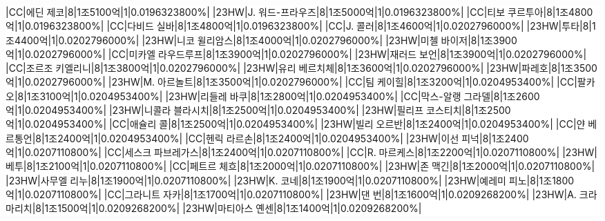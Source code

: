 |CC|에딘 제코|8|1조5100억|1|0.0196323800%|
|23HW|J. 워드-프라우즈|8|1조5000억|1|0.0196323800%|
|CC|티보 쿠르투아|8|1조4800억|1|0.0196323800%|
|CC|다비드 실바|8|1조4800억|1|0.0196323800%|
|CC|J. 콜러|8|1조4600억|1|0.0202796000%|
|23HW|투타|8|1조4400억|1|0.0202796000%|
|23HW|니코 윌리암스|8|1조4000억|1|0.0202796000%|
|23HW|미첼 바이저|8|1조3900억|1|0.0202796000%|
|CC|미카엘 라우드루프|8|1조3900억|1|0.0202796000%|
|23HW|재러드 보언|8|1조3900억|1|0.0202796000%|
|CC|조르조 키엘리니|8|1조3800억|1|0.0202796000%|
|23HW|유리 베르치체|8|1조3600억|1|0.0202796000%|
|23HW|파레호|8|1조3500억|1|0.0202796000%|
|23HW|M. 아르놀트|8|1조3500억|1|0.0202796000%|
|CC|팀 케이힐|8|1조3200억|1|0.0204953400%|
|CC|팔카오|8|1조3100억|1|0.0204953400%|
|23HW|리들레 바쿠|8|1조2800억|1|0.0204953400%|
|CC|막스-알랭 그라델|8|1조2600억|1|0.0204953400%|
|23HW|니콜라 블라시치|8|1조2500억|1|0.0204953400%|
|23HW|필리프 코스티치|8|1조2500억|1|0.0204953400%|
|CC|애슐리 콜|8|1조2500억|1|0.0204953400%|
|23HW|빌리 오르반|8|1조2400억|1|0.0204953400%|
|CC|얀 베르통언|8|1조2400억|1|0.0204953400%|
|CC|헨릭 라르손|8|1조2400억|1|0.0204953400%|
|23HW|이선 피넉|8|1조2400억|1|0.0207110800%|
|CC|세스크 파브레가스|8|1조2400억|1|0.0207110800%|
|CC|R. 마르케스|8|1조2200억|1|0.0207110800%|
|23HW|베투|8|1조2100억|1|0.0207110800%|
|CC|페트르 체흐|8|1조2000억|1|0.0207110800%|
|23HW|존 맥긴|8|1조2000억|1|0.0207110800%|
|23HW|사무엘 리누|8|1조1900억|1|0.0207110800%|
|23HW|K. 코네|8|1조1900억|1|0.0207110800%|
|23HW|예레미 피노|8|1조1800억|1|0.0207110800%|
|CC|그라니트 자카|8|1조1700억|1|0.0207110800%|
|23HW|댄 번|8|1조1600억|1|0.0209268200%|
|23HW|A. 크라마리치|8|1조1500억|1|0.0209268200%|
|23HW|마티아스 옌센|8|1조1400억|1|0.0209268200%|
